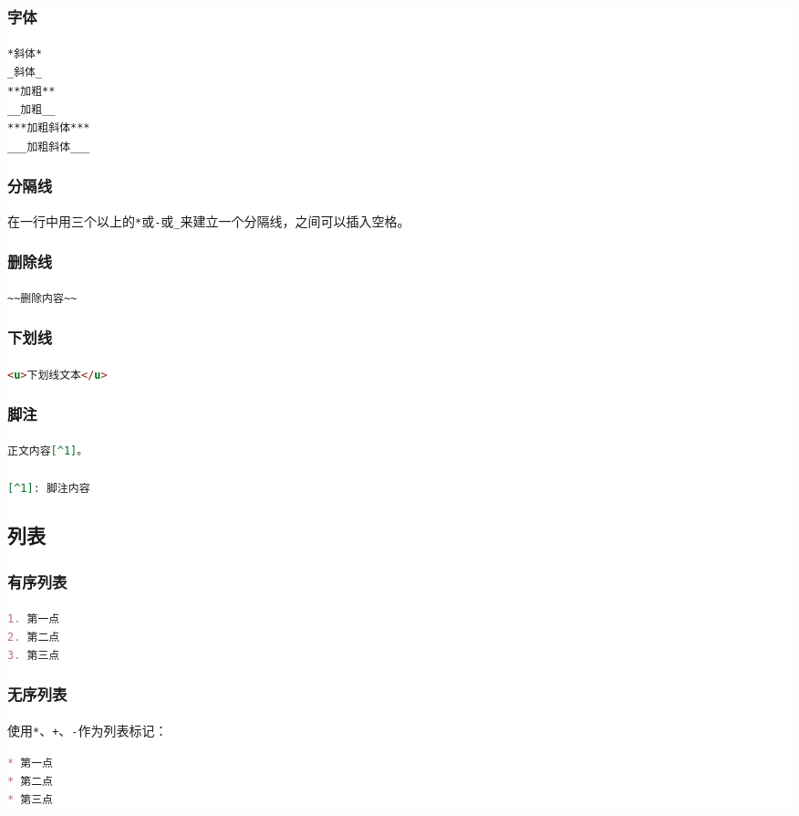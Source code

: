 ### 字体

```markdown
*斜体*
_斜体_
**加粗**
__加粗__
***加粗斜体***
___加粗斜体___
```

### 分隔线

在一行中用三个以上的`*`或`-`或`_`来建立一个分隔线，之间可以插入空格。

### 删除线

```markdown
~~删除内容~~
```

### 下划线

```markdown
<u>下划线文本</u>
```

### 脚注

```markdown
正文内容[^1]。

[^1]: 脚注内容
```

## 列表

### 有序列表

```markdown
1. 第一点
2. 第二点
3. 第三点
```

### 无序列表

使用`*`、`+`、`-`作为列表标记：

```markdown
* 第一点
* 第二点
* 第三点
```


[1]: 链接地址
